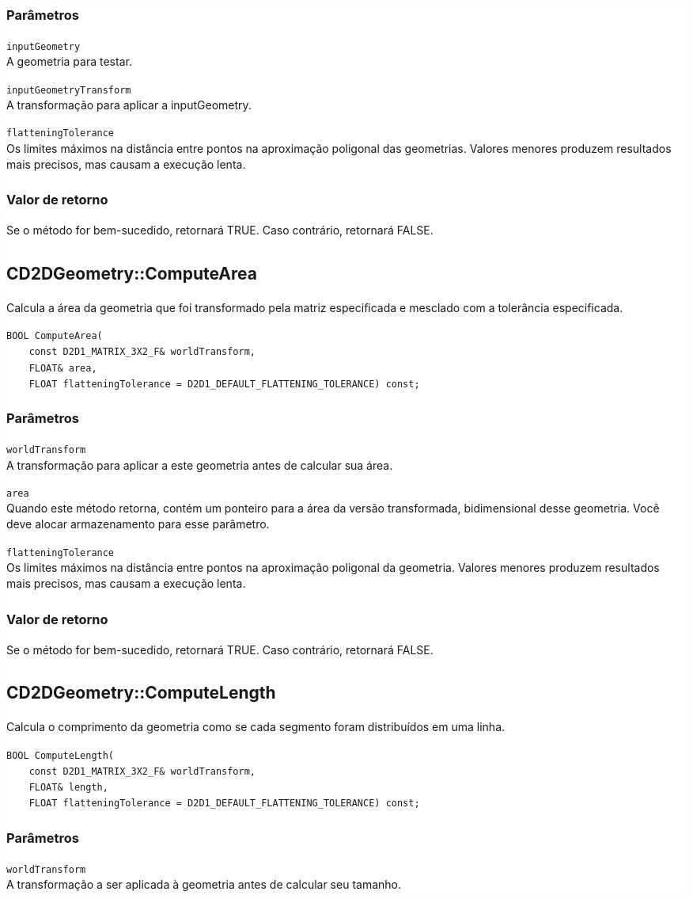 ### <a name="parameters"></a>Parâmetros  
 `inputGeometry`  
 A geometria para testar.  
  
 `inputGeometryTransform`  
 A transformação para aplicar a inputGeometry.  
  
 `flatteningTolerance`  
 Os limites máximos na distância entre pontos na aproximação poligonal das geometrias. Valores menores produzem resultados mais precisos, mas causam a execução lenta.  
  
### <a name="return-value"></a>Valor de retorno  
 Se o método for bem-sucedido, retornará TRUE. Caso contrário, retornará FALSE.  
  
##  <a name="computearea"></a>  CD2DGeometry::ComputeArea  
 Calcula a área da geometria que foi transformado pela matriz especificada e mesclado com a tolerância especificada.  
  
```  
BOOL ComputeArea(
    const D2D1_MATRIX_3X2_F& worldTransform,  
    FLOAT& area,  
    FLOAT flatteningTolerance = D2D1_DEFAULT_FLATTENING_TOLERANCE) const;  
```  
  
### <a name="parameters"></a>Parâmetros  
 `worldTransform`  
 A transformação para aplicar a este geometria antes de calcular sua área.  
  
 `area`  
 Quando este método retorna, contém um ponteiro para a área da versão transformada, bidimensional desse geometria. Você deve alocar armazenamento para esse parâmetro.  
  
 `flatteningTolerance`  
 Os limites máximos na distância entre pontos na aproximação poligonal da geometria. Valores menores produzem resultados mais precisos, mas causam a execução lenta.  
  
### <a name="return-value"></a>Valor de retorno  
 Se o método for bem-sucedido, retornará TRUE. Caso contrário, retornará FALSE.  
  
##  <a name="computelength"></a>  CD2DGeometry::ComputeLength  
 Calcula o comprimento da geometria como se cada segmento foram distribuídos em uma linha.  
  
```  
BOOL ComputeLength(
    const D2D1_MATRIX_3X2_F& worldTransform,  
    FLOAT& length,  
    FLOAT flatteningTolerance = D2D1_DEFAULT_FLATTENING_TOLERANCE) const;  
```  
  
### <a name="parameters"></a>Parâmetros  
 `worldTransform`  
 A transformação a ser aplicada à geometria antes de calcular seu tamanho.  
  